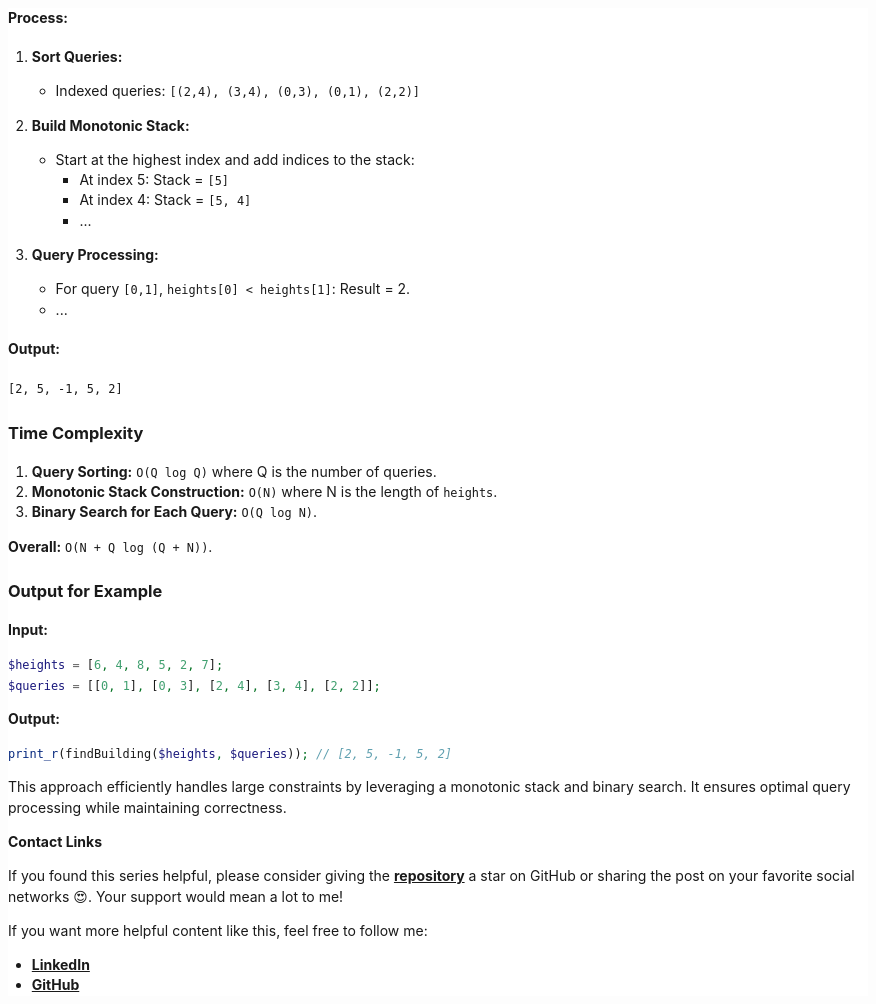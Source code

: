 #### Process:

1. **Sort Queries:**
   - Indexed queries: `[(2,4), (3,4), (0,3), (0,1), (2,2)]`

2. **Build Monotonic Stack:**
   - Start at the highest index and add indices to the stack:
      - At index 5: Stack = `[5]`
      - At index 4: Stack = `[5, 4]`
      - ...

3. **Query Processing:**
   - For query `[0,1]`, `heights[0] < heights[1]`: Result = 2.
   - ...

#### Output:
`[2, 5, -1, 5, 2]`

### **Time Complexity**

1. **Query Sorting:** `O(Q log Q)` where Q is the number of queries.
2. **Monotonic Stack Construction:** `O(N)` where N is the length of `heights`.
3. **Binary Search for Each Query:** `O(Q log N)`.

**Overall:** `O(N + Q log (Q + N))`.

### **Output for Example**

**Input:**
```php
$heights = [6, 4, 8, 5, 2, 7];
$queries = [[0, 1], [0, 3], [2, 4], [3, 4], [2, 2]];
```

**Output:**
```php
print_r(findBuilding($heights, $queries)); // [2, 5, -1, 5, 2]
```

This approach efficiently handles large constraints by leveraging a monotonic stack and binary search. It ensures optimal query processing while maintaining correctness.

**Contact Links**

If you found this series helpful, please consider giving the **[repository](https://github.com/mah-shamim/leet-code-in-php)** a star on GitHub or sharing the post on your favorite social networks 😍. Your support would mean a lot to me!

If you want more helpful content like this, feel free to follow me:

- **[LinkedIn](https://www.linkedin.com/in/arifulhaque/)**
- **[GitHub](https://github.com/mah-shamim)**

